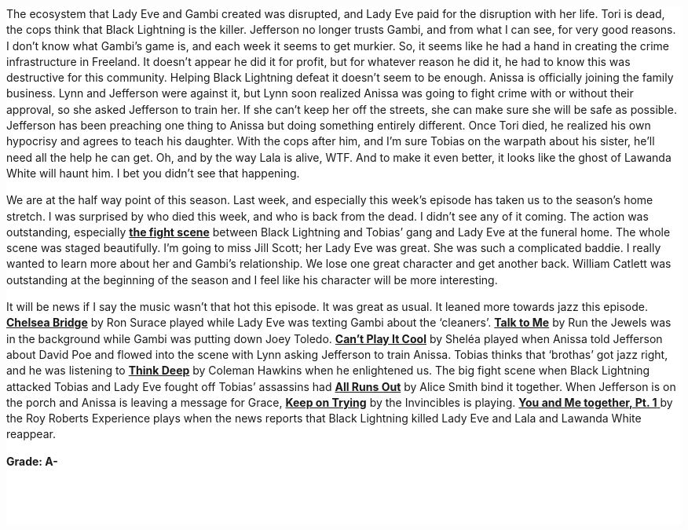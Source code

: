 The ecosystem that Lady Eve and Gambi created was disrupted, and Lady Eve paid for the disruption with her life. Tori is dead, the cops think that Black Lightning is the killer. Jefferson no longer trusts Gambi, and from what I can see, for very good reasons. I don’t know what Gambi’s game is, and each week it seems to get murkier. So, it seems like he had a hand in creating the crime infrastructure in Freeland. It doesn’t appear he did it for profit, but for whatever reason he did it, he had to know this was destructive for this community. Helping Black Lightning defeat it doesn’t seem to be enough. Anissa is officially joining the family business. Lynn and Jefferson were against it, but Lynn soon realized Anissa was going to fight crime with or without their approval, so she asked Jefferson to train her. If she can’t keep her off the streets, she can make sure she will be safe as possible. Jefferson has been preaching one thing to Anissa but doing something entirely different. Once Tori died, he realized his own hypocrisy and agrees to teach his daughter. With the cops after him, and I’m sure Tobias on the warpath about his sister, he’ll need all the help he can get. Oh, and by the way Lala is alive, WTF. And to make it even better, it looks like the ghost of Lawanda White will haunt him. I bet you didn’t see that happening.

We are at the half way point of this season. Last week, and especially this week’s episode has taken us to the season’s home stretch. I was surprised by who died this week, and who is back from the dead. I didn’t see any of it coming. The action was outstanding, especially <a href="https://www.youtube.com/watch?v=eIcwSr-1omE"><strong>the fight scene</strong></a> between Black Lightning and Tobias’ gang and Lady Eve at the funeral home. The whole scene was staged beautifully. I’m going to miss Jill Scott; her Lady Eve was great. She was such a complicated baddie. I really wanted to learn more about her and Gambi’s relationship. We lose one great character and get another back. William Catlett was outstanding at the beginning of the season and I feel like his character will be more interesting.

It will be news if I say the music wasn’t that hot this episode. It was great as usual. It leaned more towards jazz this episode. <a href="https://www.youtube.com/watch?v=KYiLmrcSuiM"><strong>Chelsea Bridge</strong></a> by Ron Surace played while Lady Eve was texting Gambi about the ‘cleaners’. <a href="https://www.youtube.com/watch?v=0ASHjCpQXAo"><strong>Talk to Me</strong></a> by Run the Jewels was in the background while Gambi was putting down Joey Toledo. <a href="https://www.youtube.com/watch?v=2j0-Fm-KG7M"><strong>Can’t Play It Cool</strong></a> by Sheléa played when Anissa told Jefferson about David Poe and flowed into the scene with Lynn asking Jefferson to train Anissa. Tobias thinks that ‘brothas’ got jazz right, and he was listening to <a href="https://www.youtube.com/watch?v=5AzX7eaIS-A"><strong>Think Deep</strong></a> by Coleman Hawkins when he enlightened us. The big fight scene when Black Lightning attacked Tobias and Lady Eve fought off Tobias’ assassins had <a href="https://www.youtube.com/watch?v=Pu5t09ZpU24"><strong>All Runs Out</strong></a> by Alice Smith bind it together. When Jefferson is on the porch and Anissa is leaving a message for Grace, <a href="https://www.youtube.com/watch?v=VLOk9ouBXdk"><strong>Keep on Trying</strong></a> by the Invincibles is playing. <a href="https://www.youtube.com/watch?v=cTkYk8S0Z3w"><strong>You and Me together, Pt. 1</strong> </a>by the Roy Roberts Experience plays when the news reports that Black Lightning killed Lady Eve and Lala and Lawanda White reappear.

<strong>Grade: A-</strong>

<iframe style="width: 120px; height: 240px;" src="//ws-na.amazon-adsystem.com/widgets/q?ServiceVersion=20070822&amp;OneJS=1&amp;Operation=GetAdHtml&amp;MarketPlace=US&amp;source=ss&amp;ref=as_ss_li_til&amp;ad_type=product_link&amp;tracking_id=nayah099-20&amp;marketplace=amazon&amp;region=US&amp;placement=B077Y56PSM&amp;asins=B077Y56PSM&amp;linkId=682c1b7e36909409f6fc6cb872cd5448&amp;show_border=true&amp;link_opens_in_new_window=true" width="300" height="150" frameborder="0" marginwidth="0" marginheight="0" scrolling="no"></iframe>

&nbsp;

&nbsp;
